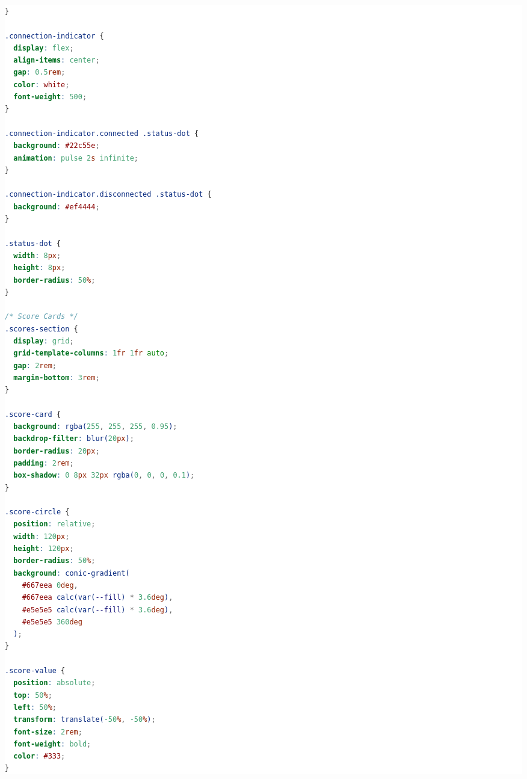 ```css
}

.connection-indicator {
  display: flex;
  align-items: center;
  gap: 0.5rem;
  color: white;
  font-weight: 500;
}

.connection-indicator.connected .status-dot {
  background: #22c55e;
  animation: pulse 2s infinite;
}

.connection-indicator.disconnected .status-dot {
  background: #ef4444;
}

.status-dot {
  width: 8px;
  height: 8px;
  border-radius: 50%;
}

/* Score Cards */
.scores-section {
  display: grid;
  grid-template-columns: 1fr 1fr auto;
  gap: 2rem;
  margin-bottom: 3rem;
}

.score-card {
  background: rgba(255, 255, 255, 0.95);
  backdrop-filter: blur(20px);
  border-radius: 20px;
  padding: 2rem;
  box-shadow: 0 8px 32px rgba(0, 0, 0, 0.1);
}

.score-circle {
  position: relative;
  width: 120px;
  height: 120px;
  border-radius: 50%;
  background: conic-gradient(
    #667eea 0deg,
    #667eea calc(var(--fill) * 3.6deg),
    #e5e5e5 calc(var(--fill) * 3.6deg),
    #e5e5e5 360deg
  );
}

.score-value {
  position: absolute;
  top: 50%;
  left: 50%;
  transform: translate(-50%, -50%);
  font-size: 2rem;
  font-weight: bold;
  color: #333;
}
```